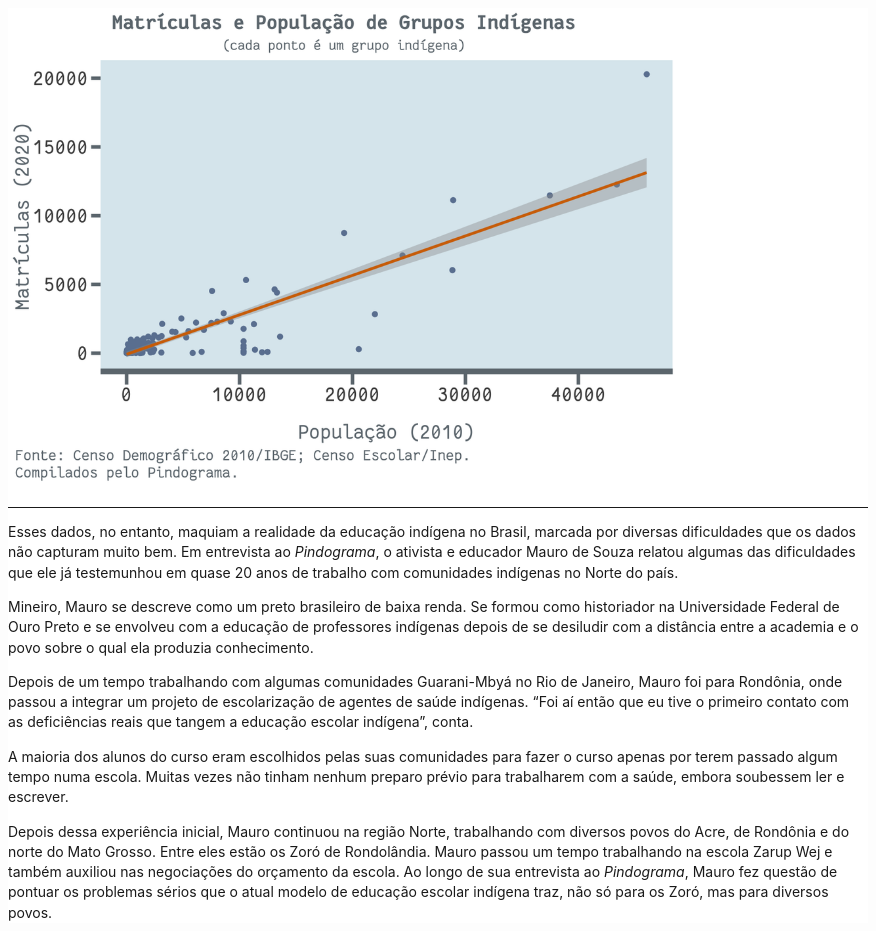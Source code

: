 <p><img src="/assets/post_images/EscolasIndigenas_files/figure-html/unnamed-chunk-2-1.png" width="672" /></p>
<hr style="width: 100%;"/>
<p>Esses dados, no entanto, maquiam a realidade da educação indígena no Brasil, marcada por diversas dificuldades que os dados não capturam muito bem. Em entrevista ao <em>Pindograma</em>, o ativista e educador Mauro de Souza relatou algumas das dificuldades que ele já testemunhou em quase 20 anos de trabalho com comunidades indígenas no Norte do país.</p>
<p>Mineiro, Mauro se descreve como um preto brasileiro de baixa renda. Se formou como historiador na Universidade Federal de Ouro Preto e se envolveu com a educação de professores indígenas depois de se desiludir com a distância entre a academia e o povo sobre o qual ela produzia conhecimento.</p>
<p>Depois de um tempo trabalhando com algumas comunidades Guarani-Mbyá no Rio de Janeiro, Mauro foi para Rondônia, onde passou a integrar um projeto de escolarização de agentes de saúde indígenas. “Foi aí então que eu tive o primeiro contato com as deficiências reais que tangem a educação escolar indígena”, conta.</p>
<p>A maioria dos alunos do curso eram escolhidos pelas suas comunidades para fazer o curso apenas por terem passado algum tempo numa escola. Muitas vezes não tinham nenhum preparo prévio para trabalharem com a saúde, embora soubessem ler e escrever.</p>
<p>Depois dessa experiência inicial, Mauro continuou na região Norte, trabalhando com diversos povos do Acre, de Rondônia e do norte do Mato Grosso. Entre eles estão os Zoró de Rondolândia. Mauro passou um tempo trabalhando na escola Zarup Wej e também auxiliou nas negociações do orçamento da escola. Ao longo de sua entrevista ao <em>Pindograma</em>, Mauro fez questão de pontuar os problemas sérios que o atual modelo de educação escolar indígena traz, não só para os Zoró, mas para diversos povos.</p>
<div class="figure">